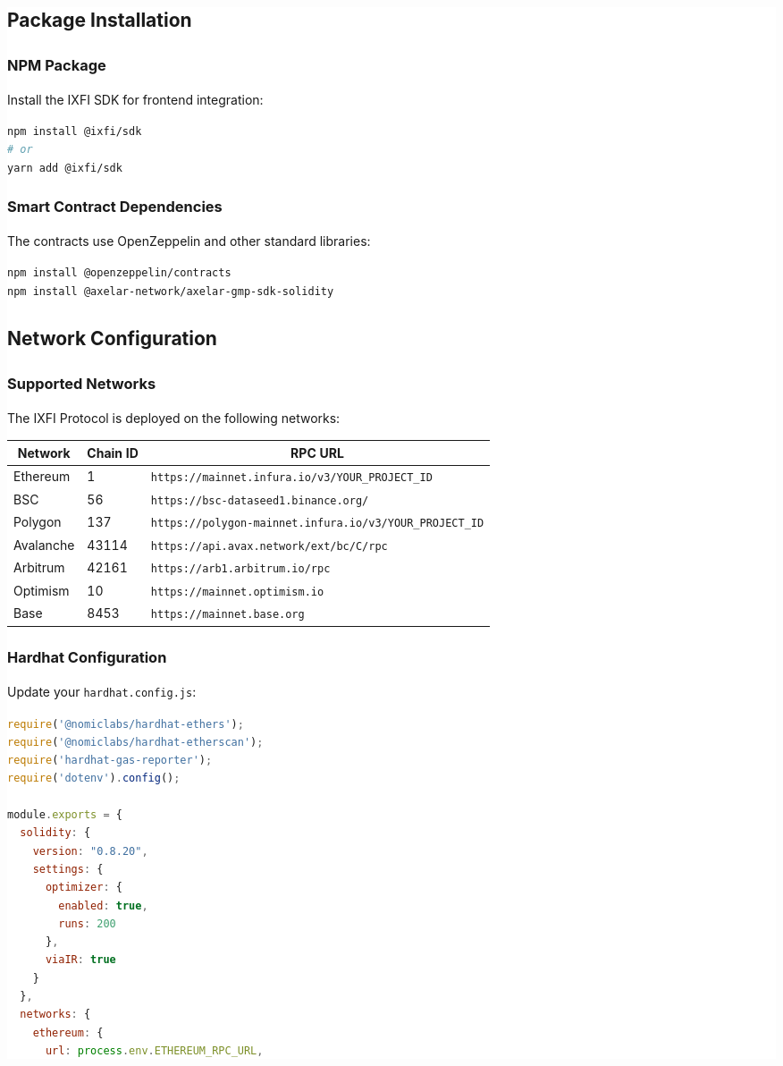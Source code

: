 ## Package Installation

### NPM Package

Install the IXFI SDK for frontend integration:

```bash
npm install @ixfi/sdk
# or
yarn add @ixfi/sdk
```

### Smart Contract Dependencies

The contracts use OpenZeppelin and other standard libraries:

```bash
npm install @openzeppelin/contracts
npm install @axelar-network/axelar-gmp-sdk-solidity
```

## Network Configuration

### Supported Networks

The IXFI Protocol is deployed on the following networks:

| Network | Chain ID | RPC URL |
|---------|----------|---------|
| Ethereum | 1 | `https://mainnet.infura.io/v3/YOUR_PROJECT_ID` |
| BSC | 56 | `https://bsc-dataseed1.binance.org/` |
| Polygon | 137 | `https://polygon-mainnet.infura.io/v3/YOUR_PROJECT_ID` |
| Avalanche | 43114 | `https://api.avax.network/ext/bc/C/rpc` |
| Arbitrum | 42161 | `https://arb1.arbitrum.io/rpc` |
| Optimism | 10 | `https://mainnet.optimism.io` |
| Base | 8453 | `https://mainnet.base.org` |

### Hardhat Configuration

Update your `hardhat.config.js`:

```javascript
require('@nomiclabs/hardhat-ethers');
require('@nomiclabs/hardhat-etherscan');
require('hardhat-gas-reporter');
require('dotenv').config();

module.exports = {
  solidity: {
    version: "0.8.20",
    settings: {
      optimizer: {
        enabled: true,
        runs: 200
      },
      viaIR: true
    }
  },
  networks: {
    ethereum: {
      url: process.env.ETHEREUM_RPC_URL,
```